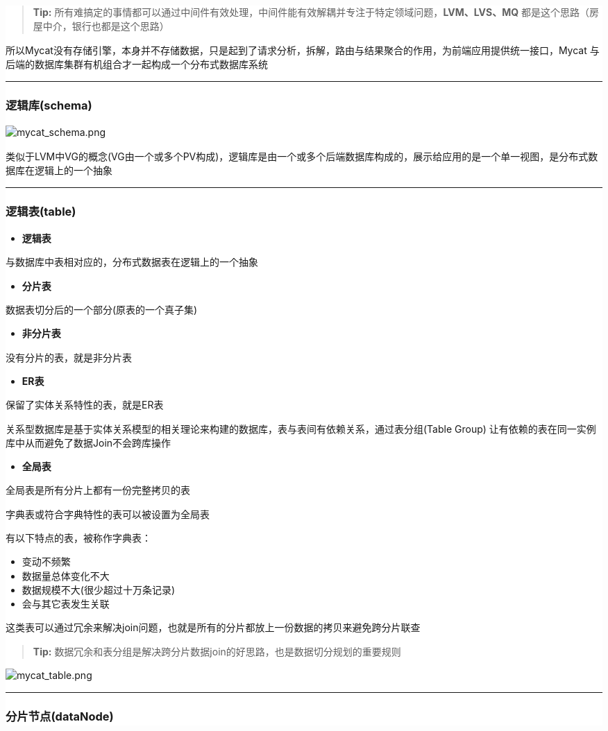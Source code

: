 > **Tip:** 所有难搞定的事情都可以通过中间件有效处理，中间件能有效解耦并专注于特定领域问题，**LVM、LVS、MQ** 都是这个思路（房屋中介，银行也都是这个思路）

所以Mycat没有存储引擎，本身并不存储数据，只是起到了请求分析，拆解，路由与结果聚合的作用，为前端应用提供统一接口，Mycat 与后端的数据库集群有机组合才一起构成一个分布式数据库系统



---

### 逻辑库(schema)


![mycat_schema.png](/images/mycat/mycat_schema.png)


类似于LVM中VG的概念(VG由一个或多个PV构成)，逻辑库是由一个或多个后端数据库构成的，展示给应用的是一个单一视图，是分布式数据库在逻辑上的一个抽象

---

### 逻辑表(table)

* **逻辑表**

与数据库中表相对应的，分布式数据表在逻辑上的一个抽象

* **分片表**

数据表切分后的一个部分(原表的一个真子集)

* **非分片表**

没有分片的表，就是非分片表

* **ER表**

保留了实体关系特性的表，就是ER表

关系型数据库是基于实体关系模型的相关理论来构建的数据库，表与表间有依赖关系，通过表分组(Table Group) 让有依赖的表在同一实例库中从而避免了数据Join不会跨库操作

* **全局表**

全局表是所有分片上都有一份完整拷贝的表

字典表或符合字典特性的表可以被设置为全局表

有以下特点的表，被称作字典表：

* 变动不频繁
* 数据量总体变化不大
* 数据规模不大(很少超过十万条记录)
* 会与其它表发生关联

这类表可以通过冗余来解决join问题，也就是所有的分片都放上一份数据的拷贝来避免跨分片联查


> **Tip:** 数据冗余和表分组是解决跨分片数据join的好思路，也是数据切分规划的重要规则


![mycat_table.png](/images/mycat/mycat_table.png)


---

### 分片节点(dataNode)
